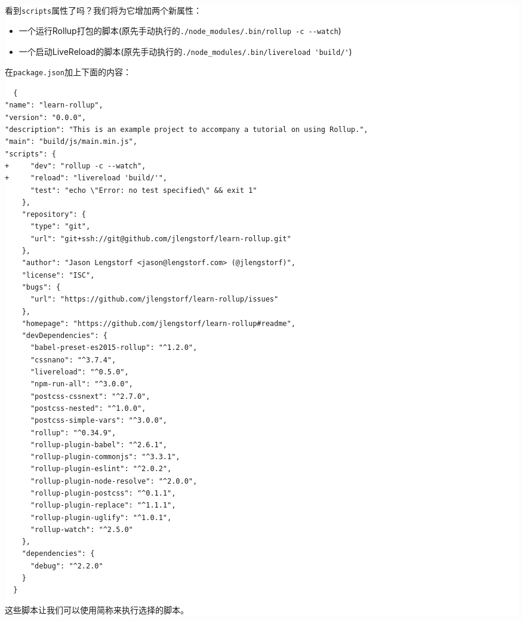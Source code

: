 看到`scripts`属性了吗？我们将为它增加两个新属性：

- 一个运行Rollup打包的脚本(原先手动执行的`./node_modules/.bin/rollup -c --watch`)

- 一个启动LiveReload的脚本(原先手动执行的`./node_modules/.bin/livereload 'build/'`)


在`package.json`加上下面的内容：

      {
    "name": "learn-rollup",
    "version": "0.0.0",
    "description": "This is an example project to accompany a tutorial on using Rollup.",
    "main": "build/js/main.min.js",
    "scripts": {
    +     "dev": "rollup -c --watch",
    +     "reload": "livereload 'build/'",
          "test": "echo \"Error: no test specified\" && exit 1"
        },
        "repository": {
          "type": "git",
          "url": "git+ssh://git@github.com/jlengstorf/learn-rollup.git"
        },
        "author": "Jason Lengstorf <jason@lengstorf.com> (@jlengstorf)",
        "license": "ISC",
        "bugs": {
          "url": "https://github.com/jlengstorf/learn-rollup/issues"
        },
        "homepage": "https://github.com/jlengstorf/learn-rollup#readme",
        "devDependencies": {
          "babel-preset-es2015-rollup": "^1.2.0",
          "cssnano": "^3.7.4",
          "livereload": "^0.5.0",
          "npm-run-all": "^3.0.0",
          "postcss-cssnext": "^2.7.0",
          "postcss-nested": "^1.0.0",
          "postcss-simple-vars": "^3.0.0",
          "rollup": "^0.34.9",
          "rollup-plugin-babel": "^2.6.1",
          "rollup-plugin-commonjs": "^3.3.1",
          "rollup-plugin-eslint": "^2.0.2",
          "rollup-plugin-node-resolve": "^2.0.0",
          "rollup-plugin-postcss": "^0.1.1",
          "rollup-plugin-replace": "^1.1.1",
          "rollup-plugin-uglify": "^1.0.1",
          "rollup-watch": "^2.5.0"
        },
        "dependencies": {
          "debug": "^2.2.0"
        }
      }

这些脚本让我们可以使用简称来执行选择的脚本。
